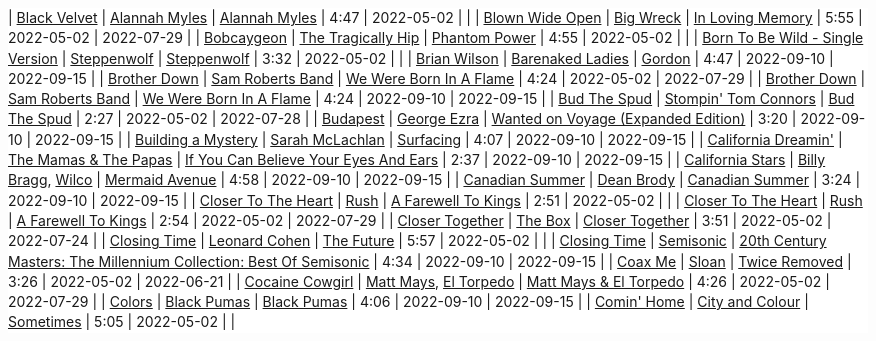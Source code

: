 | [Black Velvet](https://open.spotify.com/track/1KU5EHSz04JhGg3rReGJ0N) | [Alannah Myles](https://open.spotify.com/artist/6IYnSXO40Bh7Zdqhf6rQoj) | [Alannah Myles](https://open.spotify.com/album/1Ghv7iViywM23K8BRFggQv) | 4:47 | 2022-05-02 |  |
| [Blown Wide Open](https://open.spotify.com/track/2wDGbbr3Urw84aKqf9AmJ4) | [Big Wreck](https://open.spotify.com/artist/557SGrCJ59ysjCE1xjVZbS) | [In Loving Memory](https://open.spotify.com/album/0k4rjOvtXzqIP3sktiBvek) | 5:55 | 2022-05-02 | 2022-07-29 |
| [Bobcaygeon](https://open.spotify.com/track/2oPzisApHGH3hbcu4C9UJS) | [The Tragically Hip](https://open.spotify.com/artist/0YMeriqrS3zgsX24nfY0F0) | [Phantom Power](https://open.spotify.com/album/3HWQXn3dGZPSnIhVkvHIOz) | 4:55 | 2022-05-02 |  |
| [Born To Be Wild \- Single Version](https://open.spotify.com/track/3lN8PP6R2IxbLP05QpYXng) | [Steppenwolf](https://open.spotify.com/artist/1WRM9i067hd2ujxxi8FI3m) | [Steppenwolf](https://open.spotify.com/album/64q58AfjSrrX9Egp7Zryw8) | 3:32 | 2022-05-02 |  |
| [Brian Wilson](https://open.spotify.com/track/2Eky0Rjbrv0YmNy3wrMtSM) | [Barenaked Ladies](https://open.spotify.com/artist/0dEvJpkqhrcn64d3oI8v79) | [Gordon](https://open.spotify.com/album/42U1vGhrWUN6TeM5mwN691) | 4:47 | 2022-09-10 | 2022-09-15 |
| [Brother Down](https://open.spotify.com/track/32WrsvD69H6sSLCPQo5WNy) | [Sam Roberts Band](https://open.spotify.com/artist/09XH90DXG8hru6NN96GbA0) | [We Were Born In A Flame](https://open.spotify.com/album/3AoWVHZuuu68ZVOy1R55l9) | 4:24 | 2022-05-02 | 2022-07-29 |
| [Brother Down](https://open.spotify.com/track/6bH8NQzpdpy8CvRcmFbKPW) | [Sam Roberts Band](https://open.spotify.com/artist/09XH90DXG8hru6NN96GbA0) | [We Were Born In A Flame](https://open.spotify.com/album/7iyRJ3WSW2y2LbIPUYJhgS) | 4:24 | 2022-09-10 | 2022-09-15 |
| [Bud The Spud](https://open.spotify.com/track/78pWxcnSexMjZ1n3sHW9lX) | [Stompin' Tom Connors](https://open.spotify.com/artist/1rOI6HUtD1IR5lbXSbpwQH) | [Bud The Spud](https://open.spotify.com/album/3vWHdiM0ymGxZpNWSBYUWU) | 2:27 | 2022-05-02 | 2022-07-28 |
| [Budapest](https://open.spotify.com/track/2ixsaeFioXJmMgkkbd4uj1) | [George Ezra](https://open.spotify.com/artist/2ysnwxxNtSgbb9t1m2Ur4j) | [Wanted on Voyage \(Expanded Edition\)](https://open.spotify.com/album/6mcMKGEgukjyiR5IKElQ2E) | 3:20 | 2022-09-10 | 2022-09-15 |
| [Building a Mystery](https://open.spotify.com/track/3ozomn4PrGEKEuusxX2HpC) | [Sarah McLachlan](https://open.spotify.com/artist/4NgNsOXSwIzXlUIJcpnNUp) | [Surfacing](https://open.spotify.com/album/5qC5YqtLMlsm5Pyl6GtfpP) | 4:07 | 2022-09-10 | 2022-09-15 |
| [California Dreamin'](https://open.spotify.com/track/63rva3TBizr6x1Yp5uwKfD) | [The Mamas & The Papas](https://open.spotify.com/artist/1bs7HoMkSyQwcobCpE9KpN) | [If You Can Believe Your Eyes And Ears](https://open.spotify.com/album/6zK7GV2JCqLknAdTeIhooB) | 2:37 | 2022-09-10 | 2022-09-15 |
| [California Stars](https://open.spotify.com/track/38paDDziQ57k1f4VfKTeGk) | [Billy Bragg](https://open.spotify.com/artist/5yXAFDZNUNyO92l5WTImkO), [Wilco](https://open.spotify.com/artist/2QoU3awHVdcHS8LrZEKvSM) | [Mermaid Avenue](https://open.spotify.com/album/0yTmT1i6yHb5EVyJOmIwGw) | 4:58 | 2022-09-10 | 2022-09-15 |
| [Canadian Summer](https://open.spotify.com/track/5pwu3nQkMm0Ne4CpxBgHFp) | [Dean Brody](https://open.spotify.com/artist/0ryF1Gy87xVCOF0Jb666ak) | [Canadian Summer](https://open.spotify.com/album/6b6xjfc3o91BfZaylRA9dS) | 3:24 | 2022-09-10 | 2022-09-15 |
| [Closer To The Heart](https://open.spotify.com/track/4u3oXuVeOGoByIMz9pnOKf) | [Rush](https://open.spotify.com/artist/2Hkut4rAAyrQxRdof7FVJq) | [A Farewell To Kings](https://open.spotify.com/album/18i33u5FvfvgHjZMulpyO2) | 2:51 | 2022-05-02 |  |
| [Closer To The Heart](https://open.spotify.com/track/3TrY8OdO07yXMolVPKoL85) | [Rush](https://open.spotify.com/artist/2Hkut4rAAyrQxRdof7FVJq) | [A Farewell To Kings](https://open.spotify.com/album/6pMUUpDYKdHkEs0RpHl1Sl) | 2:54 | 2022-05-02 | 2022-07-29 |
| [Closer Together](https://open.spotify.com/track/3xsZZhP8Q1JZ4btwadfurT) | [The Box](https://open.spotify.com/artist/7LLohXFeep6w0G0MkIgf0s) | [Closer Together](https://open.spotify.com/album/1a5n54LZOKoGnm4yC9zhUN) | 3:51 | 2022-05-02 | 2022-07-24 |
| [Closing Time](https://open.spotify.com/track/2MeYsitFbcxoNVCO31Vjmz) | [Leonard Cohen](https://open.spotify.com/artist/5l8VQNuIg0turYE1VtM9zV) | [The Future](https://open.spotify.com/album/7E4FRoU4Pk0WuO1SQMV1Bo) | 5:57 | 2022-05-02 |  |
| [Closing Time](https://open.spotify.com/track/1A5V1sxyCLpKJezp75tUXn) | [Semisonic](https://open.spotify.com/artist/1TqQi97nqeiuOJrIFv5Sw0) | [20th Century Masters: The Millennium Collection: Best Of Semisonic](https://open.spotify.com/album/4JDBx5wQ82jb8PjLYPBP8L) | 4:34 | 2022-09-10 | 2022-09-15 |
| [Coax Me](https://open.spotify.com/track/437SV7mi2oW8TOSLjbpeOs) | [Sloan](https://open.spotify.com/artist/1ahN3WDDULKaAQs7ZUrGNP) | [Twice Removed](https://open.spotify.com/album/5hxtaQ8kpaFeG10B9GQvGB) | 3:26 | 2022-05-02 | 2022-06-21 |
| [Cocaine Cowgirl](https://open.spotify.com/track/4MH1kOQnLpJtQghDYYHO81) | [Matt Mays](https://open.spotify.com/artist/0VlFTYaJsPHdN3Vb3EvBsn), [El Torpedo](https://open.spotify.com/artist/0O8GXKLSRLpgBrdiUKHZdF) | [Matt Mays & El Torpedo](https://open.spotify.com/album/3mFkPXzTljdfMWgeXiX8qP) | 4:26 | 2022-05-02 | 2022-07-29 |
| [Colors](https://open.spotify.com/track/6d4FWjx72iuRWzn1HwywLK) | [Black Pumas](https://open.spotify.com/artist/6eU0jV2eEZ8XTM7EmlguK6) | [Black Pumas](https://open.spotify.com/album/4KJGypBUe7ANibtri1msUe) | 4:06 | 2022-09-10 | 2022-09-15 |
| [Comin' Home](https://open.spotify.com/track/0SwUDplbBp66rM5sMC0eD7) | [City and Colour](https://open.spotify.com/artist/74gcBzlQza1bSfob90yRhR) | [Sometimes](https://open.spotify.com/album/4RiXxyAgLSoTNcIgPYV5dn) | 5:05 | 2022-05-02 |  |